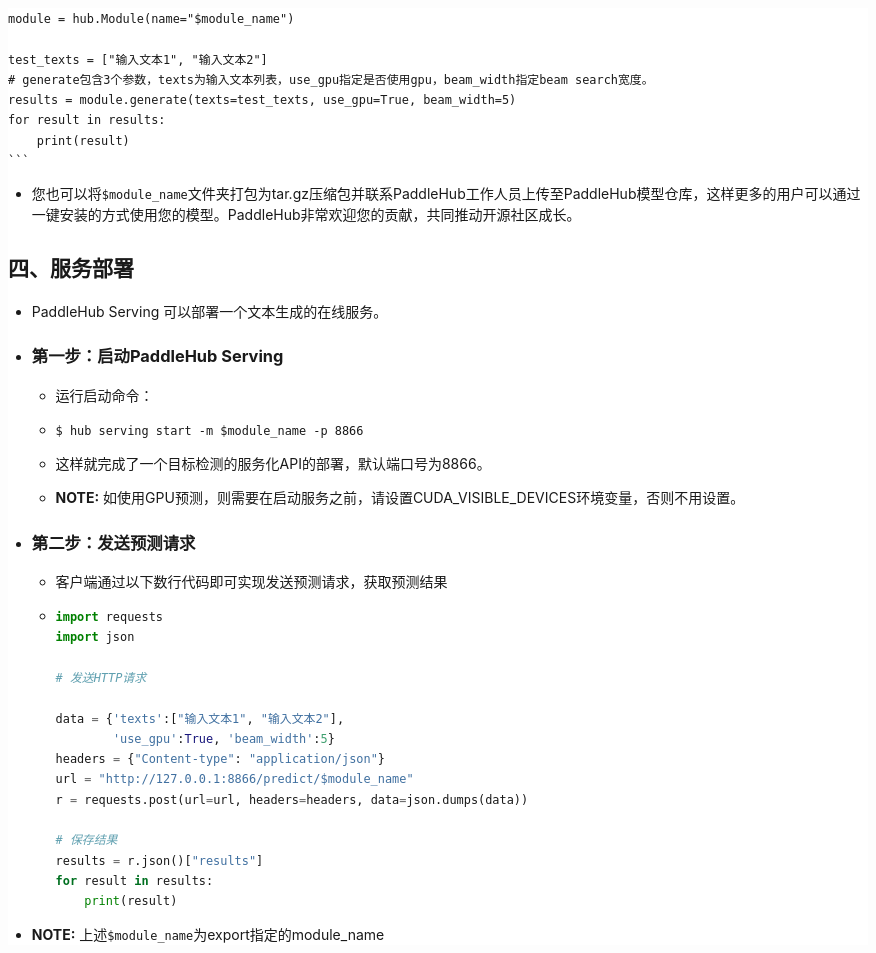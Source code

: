     module = hub.Module(name="$module_name")
    
    test_texts = ["输入文本1", "输入文本2"]
    # generate包含3个参数，texts为输入文本列表，use_gpu指定是否使用gpu，beam_width指定beam search宽度。
    results = module.generate(texts=test_texts, use_gpu=True, beam_width=5)
    for result in results:
        print(result)
    ```

- 您也可以将`$module_name`文件夹打包为tar.gz压缩包并联系PaddleHub工作人员上传至PaddleHub模型仓库，这样更多的用户可以通过一键安装的方式使用您的模型。PaddleHub非常欢迎您的贡献，共同推动开源社区成长。

## 四、服务部署

- PaddleHub Serving 可以部署一个文本生成的在线服务。

- ### 第一步：启动PaddleHub Serving

  - 运行启动命令：
  - ```shell
    $ hub serving start -m $module_name -p 8866
    ```

  - 这样就完成了一个目标检测的服务化API的部署，默认端口号为8866。

  - **NOTE:** 如使用GPU预测，则需要在启动服务之前，请设置CUDA\_VISIBLE\_DEVICES环境变量，否则不用设置。

- ### 第二步：发送预测请求

  - 客户端通过以下数行代码即可实现发送预测请求，获取预测结果

  - ```python
    import requests
    import json
    
    # 发送HTTP请求
    
    data = {'texts':["输入文本1", "输入文本2"],
            'use_gpu':True, 'beam_width':5}
    headers = {"Content-type": "application/json"}
    url = "http://127.0.0.1:8866/predict/$module_name"
    r = requests.post(url=url, headers=headers, data=json.dumps(data))
    
    # 保存结果
    results = r.json()["results"]
    for result in results:
        print(result)
    ```
  
- **NOTE:** 上述`$module_name`为export指定的module_name
